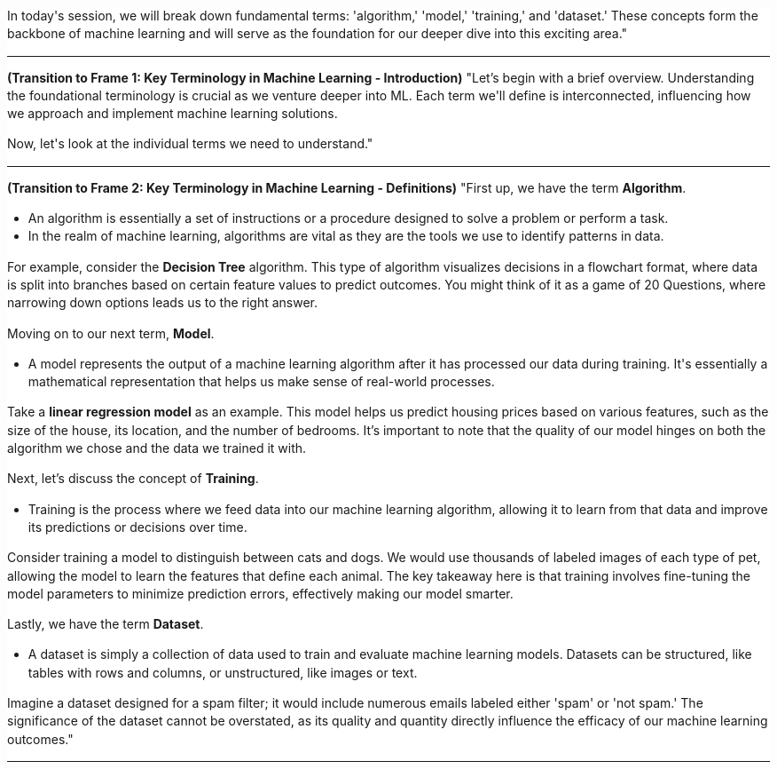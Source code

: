 In today's session, we will break down fundamental terms: 'algorithm,' 'model,' 'training,' and 'dataset.' These concepts form the backbone of machine learning and will serve as the foundation for our deeper dive into this exciting area."

---

**(Transition to Frame 1: Key Terminology in Machine Learning - Introduction)**
"Let’s begin with a brief overview. Understanding the foundational terminology is crucial as we venture deeper into ML. Each term we'll define is interconnected, influencing how we approach and implement machine learning solutions. 

Now, let's look at the individual terms we need to understand."

---

**(Transition to Frame 2: Key Terminology in Machine Learning - Definitions)**
"First up, we have the term **Algorithm**. 

- An algorithm is essentially a set of instructions or a procedure designed to solve a problem or perform a task. 
- In the realm of machine learning, algorithms are vital as they are the tools we use to identify patterns in data. 

For example, consider the **Decision Tree** algorithm. This type of algorithm visualizes decisions in a flowchart format, where data is split into branches based on certain feature values to predict outcomes. You might think of it as a game of 20 Questions, where narrowing down options leads us to the right answer.

Moving on to our next term, **Model**. 

- A model represents the output of a machine learning algorithm after it has processed our data during training. It's essentially a mathematical representation that helps us make sense of real-world processes. 

Take a **linear regression model** as an example. This model helps us predict housing prices based on various features, such as the size of the house, its location, and the number of bedrooms. It’s important to note that the quality of our model hinges on both the algorithm we chose and the data we trained it with.

Next, let’s discuss the concept of **Training**. 

- Training is the process where we feed data into our machine learning algorithm, allowing it to learn from that data and improve its predictions or decisions over time. 

Consider training a model to distinguish between cats and dogs. We would use thousands of labeled images of each type of pet, allowing the model to learn the features that define each animal. The key takeaway here is that training involves fine-tuning the model parameters to minimize prediction errors, effectively making our model smarter.

Lastly, we have the term **Dataset**. 

- A dataset is simply a collection of data used to train and evaluate machine learning models. Datasets can be structured, like tables with rows and columns, or unstructured, like images or text. 

Imagine a dataset designed for a spam filter; it would include numerous emails labeled either 'spam' or 'not spam.' The significance of the dataset cannot be overstated, as its quality and quantity directly influence the efficacy of our machine learning outcomes."

---